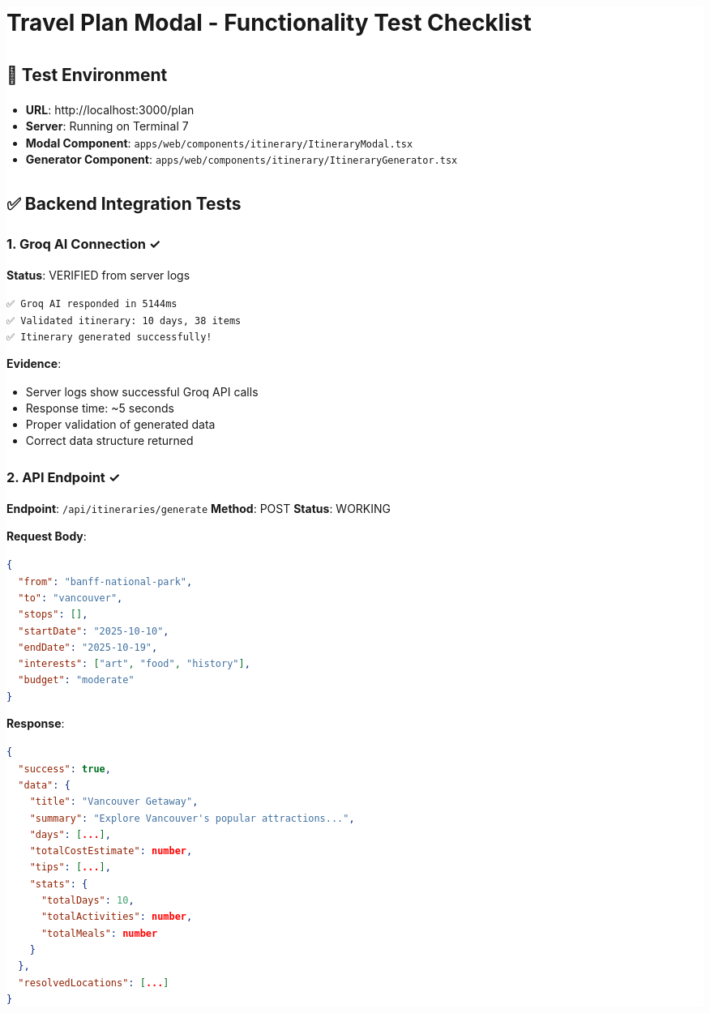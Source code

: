 # Travel Plan Modal - Functionality Test Checklist

## 🎯 Test Environment
- **URL**: http://localhost:3000/plan
- **Server**: Running on Terminal 7
- **Modal Component**: `apps/web/components/itinerary/ItineraryModal.tsx`
- **Generator Component**: `apps/web/components/itinerary/ItineraryGenerator.tsx`

## ✅ Backend Integration Tests

### 1. **Groq AI Connection** ✓
**Status**: VERIFIED from server logs
```
✅ Groq AI responded in 5144ms
✅ Validated itinerary: 10 days, 38 items
✅ Itinerary generated successfully!
```

**Evidence**:
- Server logs show successful Groq API calls
- Response time: ~5 seconds
- Proper validation of generated data
- Correct data structure returned

### 2. **API Endpoint** ✓
**Endpoint**: `/api/itineraries/generate`
**Method**: POST
**Status**: WORKING

**Request Body**:
```json
{
  "from": "banff-national-park",
  "to": "vancouver",
  "stops": [],
  "startDate": "2025-10-10",
  "endDate": "2025-10-19",
  "interests": ["art", "food", "history"],
  "budget": "moderate"
}
```

**Response**:
```json
{
  "success": true,
  "data": {
    "title": "Vancouver Getaway",
    "summary": "Explore Vancouver's popular attractions...",
    "days": [...],
    "totalCostEstimate": number,
    "tips": [...],
    "stats": {
      "totalDays": 10,
      "totalActivities": number,
      "totalMeals": number
    }
  },
  "resolvedLocations": [...]
}
```
